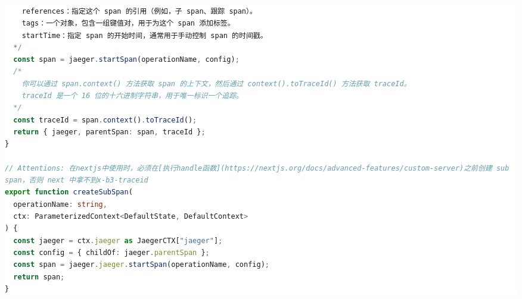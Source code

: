 ```ts
    references：指定这个 span 的引用（例如，子 span、跟踪 span）。
    tags：一个对象，包含一组键值对，用于为这个 span 添加标签。
    startTime：指定 span 的开始时间，通常用于手动控制 span 的时间戳。
  */
  const span = jaeger.startSpan(operationName, config);
  /*
    你可以通过 span.context() 方法获取 span 的上下文，然后通过 context().toTraceId() 方法获取 traceId。
    traceId 是一个 16 位的十六进制字符串，用于唯一标识一个追踪。
  */
  const traceId = span.context().toTraceId();
  return { jaeger, parentSpan: span, traceId };
}

// Attentions: 在nextjs中使用时，必须在[执行handle函数](https://nextjs.org/docs/advanced-features/custom-server)之前创建 sub span，否则 next 中拿不到x-b3-traceid
export function createSubSpan(
  operationName: string,
  ctx: ParameterizedContext<DefaultState, DefaultContext>
) {
  const jaeger = ctx.jaeger as JaegerCTX["jaeger"];
  const config = { childOf: jaeger.parentSpan };
  const span = jaeger.jaeger.startSpan(operationName, config);
  return span;
}

```
